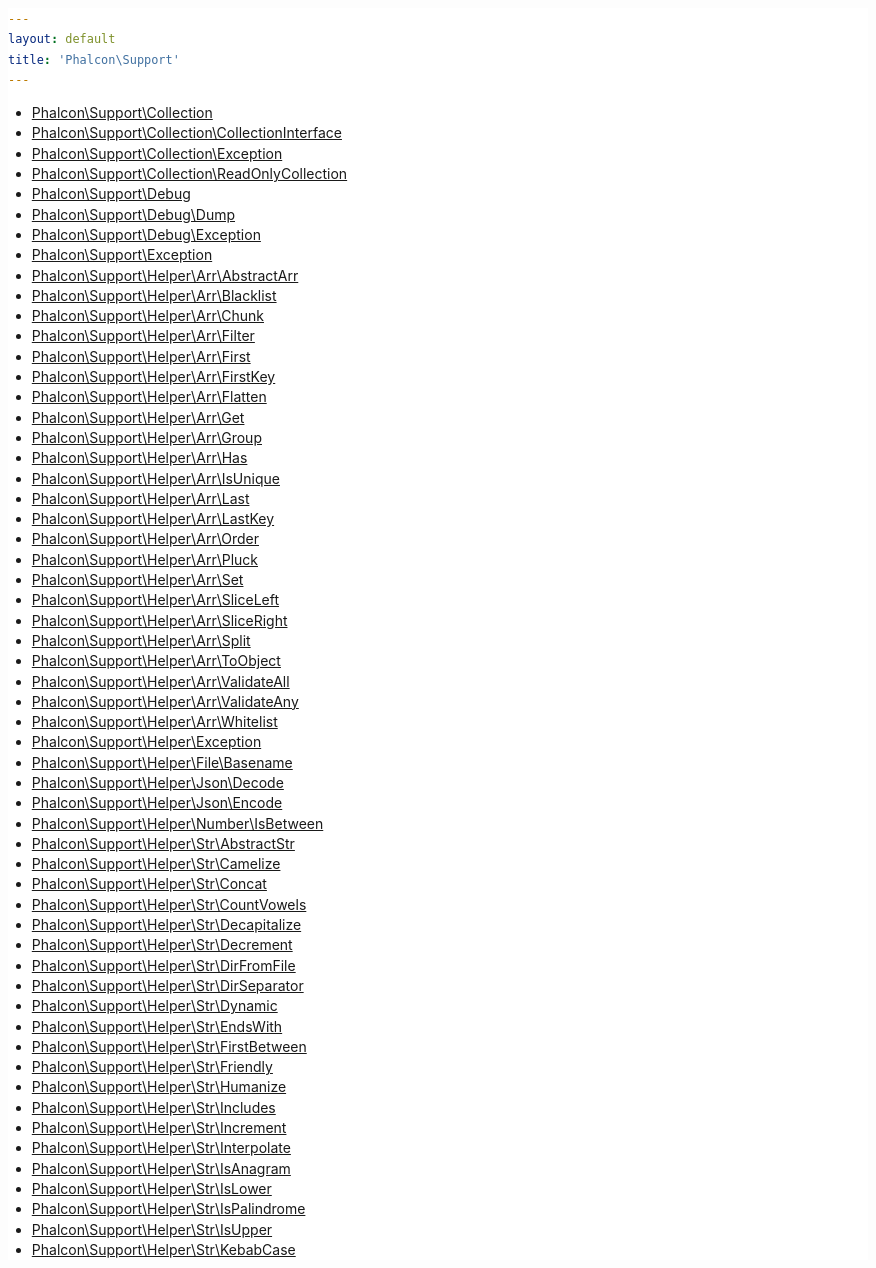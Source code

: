 ```yaml
---
layout: default
title: 'Phalcon\Support'
---
```


* [Phalcon\Support\Collection](#support-collection)
* [Phalcon\Support\Collection\CollectionInterface](#support-collection-collectioninterface)
* [Phalcon\Support\Collection\Exception](#support-collection-exception)
* [Phalcon\Support\Collection\ReadOnlyCollection](#support-collection-readonlycollection)
* [Phalcon\Support\Debug](#support-debug)
* [Phalcon\Support\Debug\Dump](#support-debug-dump)
* [Phalcon\Support\Debug\Exception](#support-debug-exception)
* [Phalcon\Support\Exception](#support-exception)
* [Phalcon\Support\Helper\Arr\AbstractArr](#support-helper-arr-abstractarr)
* [Phalcon\Support\Helper\Arr\Blacklist](#support-helper-arr-blacklist)
* [Phalcon\Support\Helper\Arr\Chunk](#support-helper-arr-chunk)
* [Phalcon\Support\Helper\Arr\Filter](#support-helper-arr-filter)
* [Phalcon\Support\Helper\Arr\First](#support-helper-arr-first)
* [Phalcon\Support\Helper\Arr\FirstKey](#support-helper-arr-firstkey)
* [Phalcon\Support\Helper\Arr\Flatten](#support-helper-arr-flatten)
* [Phalcon\Support\Helper\Arr\Get](#support-helper-arr-get)
* [Phalcon\Support\Helper\Arr\Group](#support-helper-arr-group)
* [Phalcon\Support\Helper\Arr\Has](#support-helper-arr-has)
* [Phalcon\Support\Helper\Arr\IsUnique](#support-helper-arr-isunique)
* [Phalcon\Support\Helper\Arr\Last](#support-helper-arr-last)
* [Phalcon\Support\Helper\Arr\LastKey](#support-helper-arr-lastkey)
* [Phalcon\Support\Helper\Arr\Order](#support-helper-arr-order)
* [Phalcon\Support\Helper\Arr\Pluck](#support-helper-arr-pluck)
* [Phalcon\Support\Helper\Arr\Set](#support-helper-arr-set)
* [Phalcon\Support\Helper\Arr\SliceLeft](#support-helper-arr-sliceleft)
* [Phalcon\Support\Helper\Arr\SliceRight](#support-helper-arr-sliceright)
* [Phalcon\Support\Helper\Arr\Split](#support-helper-arr-split)
* [Phalcon\Support\Helper\Arr\ToObject](#support-helper-arr-toobject)
* [Phalcon\Support\Helper\Arr\ValidateAll](#support-helper-arr-validateall)
* [Phalcon\Support\Helper\Arr\ValidateAny](#support-helper-arr-validateany)
* [Phalcon\Support\Helper\Arr\Whitelist](#support-helper-arr-whitelist)
* [Phalcon\Support\Helper\Exception](#support-helper-exception)
* [Phalcon\Support\Helper\File\Basename](#support-helper-file-basename)
* [Phalcon\Support\Helper\Json\Decode](#support-helper-json-decode)
* [Phalcon\Support\Helper\Json\Encode](#support-helper-json-encode)
* [Phalcon\Support\Helper\Number\IsBetween](#support-helper-number-isbetween)
* [Phalcon\Support\Helper\Str\AbstractStr](#support-helper-str-abstractstr)
* [Phalcon\Support\Helper\Str\Camelize](#support-helper-str-camelize)
* [Phalcon\Support\Helper\Str\Concat](#support-helper-str-concat)
* [Phalcon\Support\Helper\Str\CountVowels](#support-helper-str-countvowels)
* [Phalcon\Support\Helper\Str\Decapitalize](#support-helper-str-decapitalize)
* [Phalcon\Support\Helper\Str\Decrement](#support-helper-str-decrement)
* [Phalcon\Support\Helper\Str\DirFromFile](#support-helper-str-dirfromfile)
* [Phalcon\Support\Helper\Str\DirSeparator](#support-helper-str-dirseparator)
* [Phalcon\Support\Helper\Str\Dynamic](#support-helper-str-dynamic)
* [Phalcon\Support\Helper\Str\EndsWith](#support-helper-str-endswith)
* [Phalcon\Support\Helper\Str\FirstBetween](#support-helper-str-firstbetween)
* [Phalcon\Support\Helper\Str\Friendly](#support-helper-str-friendly)
* [Phalcon\Support\Helper\Str\Humanize](#support-helper-str-humanize)
* [Phalcon\Support\Helper\Str\Includes](#support-helper-str-includes)
* [Phalcon\Support\Helper\Str\Increment](#support-helper-str-increment)
* [Phalcon\Support\Helper\Str\Interpolate](#support-helper-str-interpolate)
* [Phalcon\Support\Helper\Str\IsAnagram](#support-helper-str-isanagram)
* [Phalcon\Support\Helper\Str\IsLower](#support-helper-str-islower)
* [Phalcon\Support\Helper\Str\IsPalindrome](#support-helper-str-ispalindrome)
* [Phalcon\Support\Helper\Str\IsUpper](#support-helper-str-isupper)
* [Phalcon\Support\Helper\Str\KebabCase](#support-helper-str-kebabcase)